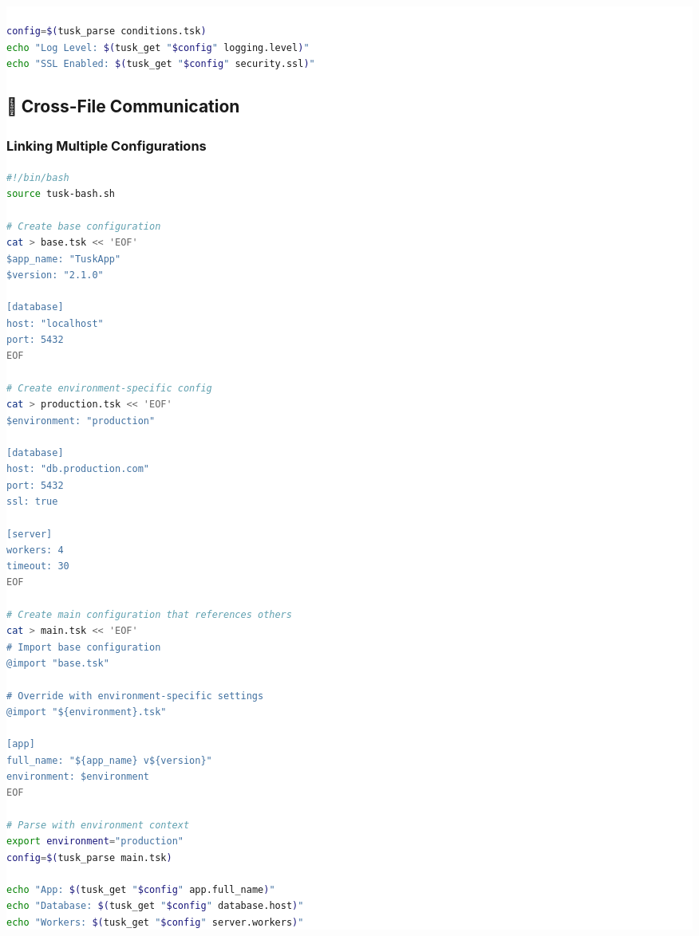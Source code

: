 ```bash

config=$(tusk_parse conditions.tsk)
echo "Log Level: $(tusk_get "$config" logging.level)"
echo "SSL Enabled: $(tusk_get "$config" security.ssl)"
```

## 🔗 Cross-File Communication

### Linking Multiple Configurations

```bash
#!/bin/bash
source tusk-bash.sh

# Create base configuration
cat > base.tsk << 'EOF'
$app_name: "TuskApp"
$version: "2.1.0"

[database]
host: "localhost"
port: 5432
EOF

# Create environment-specific config
cat > production.tsk << 'EOF'
$environment: "production"

[database]
host: "db.production.com"
port: 5432
ssl: true

[server]
workers: 4
timeout: 30
EOF

# Create main configuration that references others
cat > main.tsk << 'EOF'
# Import base configuration
@import "base.tsk"

# Override with environment-specific settings
@import "${environment}.tsk"

[app]
full_name: "${app_name} v${version}"
environment: $environment
EOF

# Parse with environment context
export environment="production"
config=$(tusk_parse main.tsk)

echo "App: $(tusk_get "$config" app.full_name)"
echo "Database: $(tusk_get "$config" database.host)"
echo "Workers: $(tusk_get "$config" server.workers)"
```
